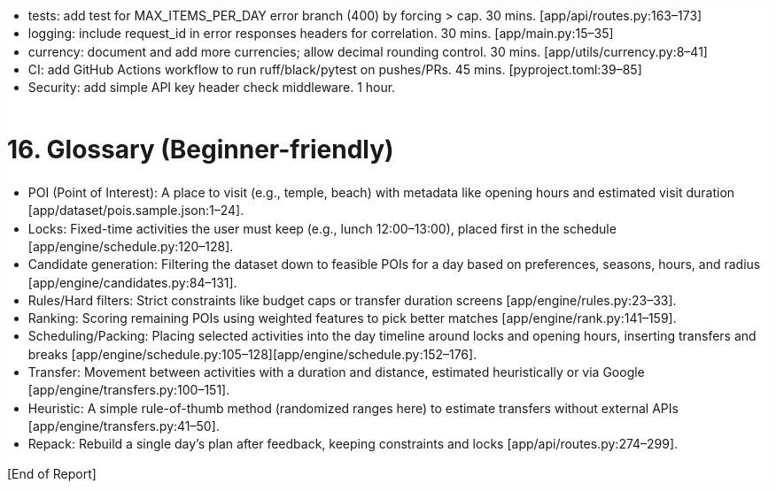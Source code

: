 - tests: add test for MAX_ITEMS_PER_DAY error branch (400) by forcing > cap. 30 mins. [app/api/routes.py:163–173]
- logging: include request_id in error responses headers for correlation. 30 mins. [app/main.py:15–35]
- currency: document and add more currencies; allow decimal rounding control. 30 mins. [app/utils/currency.py:8–41]
- CI: add GitHub Actions workflow to run ruff/black/pytest on pushes/PRs. 45 mins. [pyproject.toml:39–85]
- Security: add simple API key header check middleware. 1 hour.

# 16. Glossary (Beginner-friendly)

- POI (Point of Interest): A place to visit (e.g., temple, beach) with metadata like opening hours and estimated visit duration [app/dataset/pois.sample.json:1–24].
- Locks: Fixed-time activities the user must keep (e.g., lunch 12:00–13:00), placed first in the schedule [app/engine/schedule.py:120–128].
- Candidate generation: Filtering the dataset down to feasible POIs for a day based on preferences, seasons, hours, and radius [app/engine/candidates.py:84–131].
- Rules/Hard filters: Strict constraints like budget caps or transfer duration screens [app/engine/rules.py:23–33].
- Ranking: Scoring remaining POIs using weighted features to pick better matches [app/engine/rank.py:141–159].
- Scheduling/Packing: Placing selected activities into the day timeline around locks and opening hours, inserting transfers and breaks [app/engine/schedule.py:105–128][app/engine/schedule.py:152–176].
- Transfer: Movement between activities with a duration and distance, estimated heuristically or via Google [app/engine/transfers.py:100–151].
- Heuristic: A simple rule-of-thumb method (randomized ranges here) to estimate transfers without external APIs [app/engine/transfers.py:41–50].
- Repack: Rebuild a single day’s plan after feedback, keeping constraints and locks [app/api/routes.py:274–299].

[End of Report]

